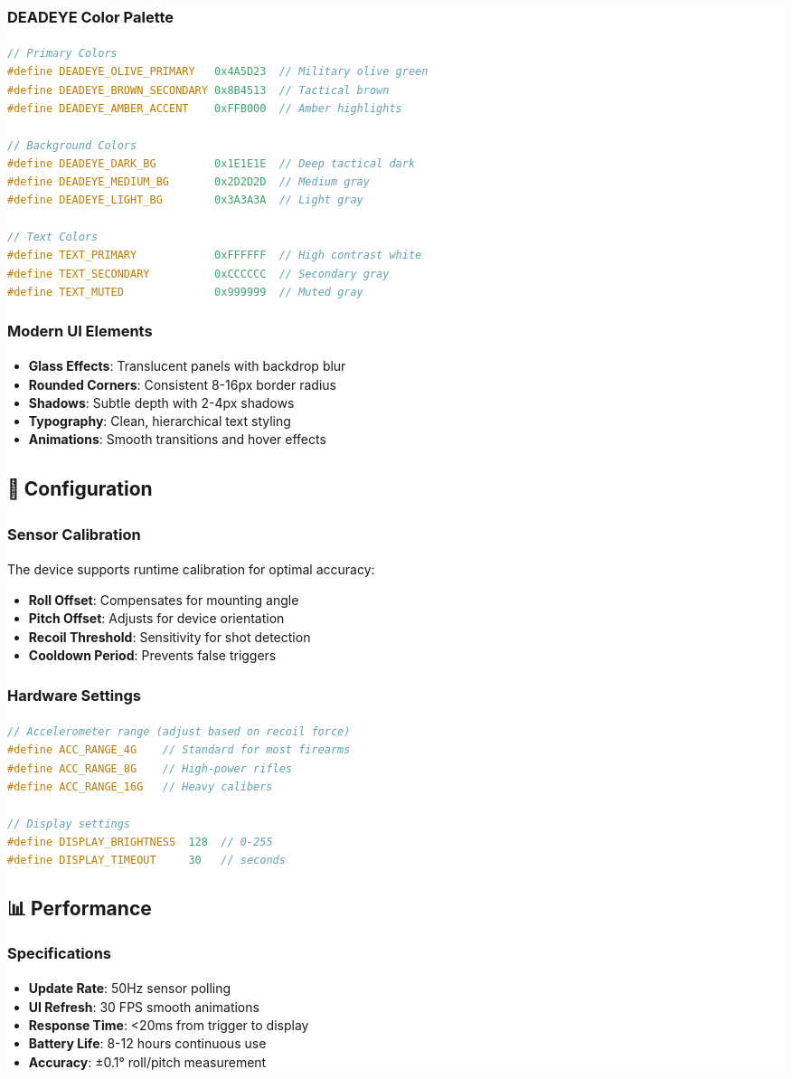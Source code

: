 ### DEADEYE Color Palette
```cpp
// Primary Colors
#define DEADEYE_OLIVE_PRIMARY   0x4A5D23  // Military olive green
#define DEADEYE_BROWN_SECONDARY 0x8B4513  // Tactical brown
#define DEADEYE_AMBER_ACCENT    0xFFB000  // Amber highlights

// Background Colors
#define DEADEYE_DARK_BG         0x1E1E1E  // Deep tactical dark
#define DEADEYE_MEDIUM_BG       0x2D2D2D  // Medium gray
#define DEADEYE_LIGHT_BG        0x3A3A3A  // Light gray

// Text Colors
#define TEXT_PRIMARY            0xFFFFFF  // High contrast white
#define TEXT_SECONDARY          0xCCCCCC  // Secondary gray
#define TEXT_MUTED              0x999999  // Muted gray
```

### Modern UI Elements
- **Glass Effects**: Translucent panels with backdrop blur
- **Rounded Corners**: Consistent 8-16px border radius
- **Shadows**: Subtle depth with 2-4px shadows
- **Typography**: Clean, hierarchical text styling
- **Animations**: Smooth transitions and hover effects

## 🔧 Configuration

### Sensor Calibration
The device supports runtime calibration for optimal accuracy:
- **Roll Offset**: Compensates for mounting angle
- **Pitch Offset**: Adjusts for device orientation
- **Recoil Threshold**: Sensitivity for shot detection
- **Cooldown Period**: Prevents false triggers

### Hardware Settings
```cpp
// Accelerometer range (adjust based on recoil force)
#define ACC_RANGE_4G    // Standard for most firearms
#define ACC_RANGE_8G    // High-power rifles
#define ACC_RANGE_16G   // Heavy calibers

// Display settings
#define DISPLAY_BRIGHTNESS  128  // 0-255
#define DISPLAY_TIMEOUT     30   // seconds
```

## 📊 Performance

### Specifications
- **Update Rate**: 50Hz sensor polling
- **UI Refresh**: 30 FPS smooth animations
- **Response Time**: <20ms from trigger to display
- **Battery Life**: 8-12 hours continuous use
- **Accuracy**: ±0.1° roll/pitch measurement

